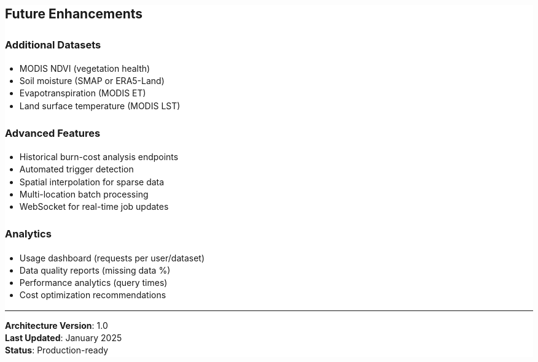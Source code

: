 ## Future Enhancements

### Additional Datasets
- MODIS NDVI (vegetation health)
- Soil moisture (SMAP or ERA5-Land)
- Evapotranspiration (MODIS ET)
- Land surface temperature (MODIS LST)

### Advanced Features
- Historical burn-cost analysis endpoints
- Automated trigger detection
- Spatial interpolation for sparse data
- Multi-location batch processing
- WebSocket for real-time job updates

### Analytics
- Usage dashboard (requests per user/dataset)
- Data quality reports (missing data %)
- Performance analytics (query times)
- Cost optimization recommendations

---

**Architecture Version**: 1.0  
**Last Updated**: January 2025  
**Status**: Production-ready
